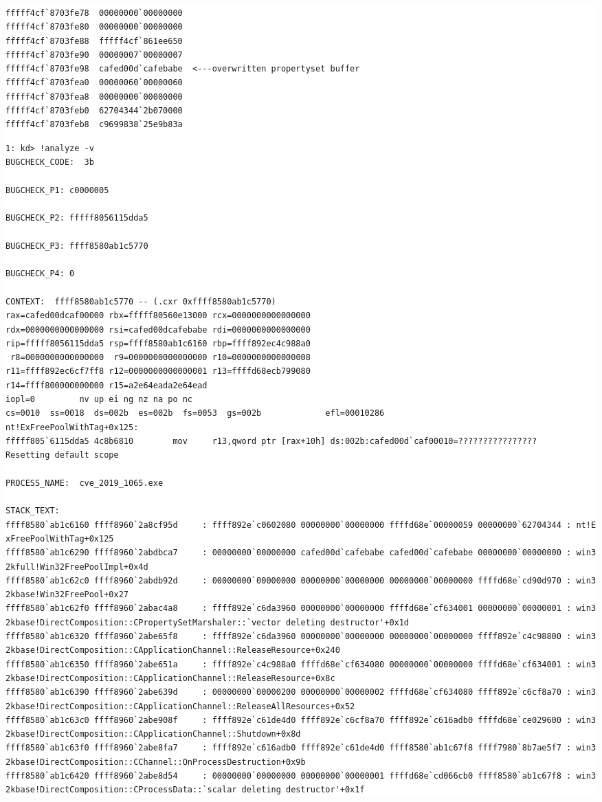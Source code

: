 ```
fffff4cf`8703fe78  00000000`00000000
fffff4cf`8703fe80  00000000`00000000
fffff4cf`8703fe88  fffff4cf`861ee650
fffff4cf`8703fe90  00000007`00000007
fffff4cf`8703fe98  cafed00d`cafebabe  <---overwritten propertyset buffer
fffff4cf`8703fea0  00000060`00000060
fffff4cf`8703fea8  00000000`00000000
fffff4cf`8703feb0  62704344`2b070000
fffff4cf`8703feb8  c9699838`25e9b83a
```
                                                      
```
1: kd> !analyze -v
BUGCHECK_CODE:  3b

BUGCHECK_P1: c0000005

BUGCHECK_P2: fffff8056115dda5

BUGCHECK_P3: ffff8580ab1c5770

BUGCHECK_P4: 0

CONTEXT:  ffff8580ab1c5770 -- (.cxr 0xffff8580ab1c5770)
rax=cafed00dcaf00000 rbx=fffff80560e13000 rcx=0000000000000000
rdx=0000000000000000 rsi=cafed00dcafebabe rdi=0000000000000000
rip=fffff8056115dda5 rsp=ffff8580ab1c6160 rbp=ffff892ec4c988a0
 r8=0000000000000000  r9=0000000000000000 r10=0000000000000008
r11=ffff892ec6cf7ff8 r12=0000000000000001 r13=ffffd68ecb799080
r14=ffff800000000000 r15=a2e64eada2e64ead
iopl=0         nv up ei ng nz na po nc
cs=0010  ss=0018  ds=002b  es=002b  fs=0053  gs=002b             efl=00010286
nt!ExFreePoolWithTag+0x125:
fffff805`6115dda5 4c8b6810        mov     r13,qword ptr [rax+10h] ds:002b:cafed00d`caf00010=????????????????
Resetting default scope

PROCESS_NAME:  cve_2019_1065.exe

STACK_TEXT:  
ffff8580`ab1c6160 ffff8960`2a8cf95d     : ffff892e`c0602080 00000000`00000000 ffffd68e`00000059 00000000`62704344 : nt!ExFreePoolWithTag+0x125
ffff8580`ab1c6290 ffff8960`2abdbca7     : 00000000`00000000 cafed00d`cafebabe cafed00d`cafebabe 00000000`00000000 : win32kfull!Win32FreePoolImpl+0x4d
ffff8580`ab1c62c0 ffff8960`2abdb92d     : 00000000`00000000 00000000`00000000 00000000`00000000 ffffd68e`cd90d970 : win32kbase!Win32FreePool+0x27
ffff8580`ab1c62f0 ffff8960`2abac4a8     : ffff892e`c6da3960 00000000`00000000 ffffd68e`cf634001 00000000`00000001 : win32kbase!DirectComposition::CPropertySetMarshaler::`vector deleting destructor'+0x1d
ffff8580`ab1c6320 ffff8960`2abe65f8     : ffff892e`c6da3960 00000000`00000000 00000000`00000000 ffff892e`c4c98800 : win32kbase!DirectComposition::CApplicationChannel::ReleaseResource+0x240
ffff8580`ab1c6350 ffff8960`2abe651a     : ffff892e`c4c988a0 ffffd68e`cf634080 00000000`00000000 ffffd68e`cf634001 : win32kbase!DirectComposition::CApplicationChannel::ReleaseResource+0x8c
ffff8580`ab1c6390 ffff8960`2abe639d     : 00000000`00000200 00000000`00000002 ffffd68e`cf634080 ffff892e`c6cf8a70 : win32kbase!DirectComposition::CApplicationChannel::ReleaseAllResources+0x52
ffff8580`ab1c63c0 ffff8960`2abe908f     : ffff892e`c61de4d0 ffff892e`c6cf8a70 ffff892e`c616adb0 ffffd68e`ce029600 : win32kbase!DirectComposition::CApplicationChannel::Shutdown+0x8d
ffff8580`ab1c63f0 ffff8960`2abe8fa7     : ffff892e`c616adb0 ffff892e`c61de4d0 ffff8580`ab1c67f8 ffff7980`8b7ae5f7 : win32kbase!DirectComposition::CChannel::OnProcessDestruction+0x9b
ffff8580`ab1c6420 ffff8960`2abe8d54     : 00000000`00000000 00000000`00000001 ffffd68e`cd066cb0 ffff8580`ab1c67f8 : win32kbase!DirectComposition::CProcessData::`scalar deleting destructor'+0x1f
```
